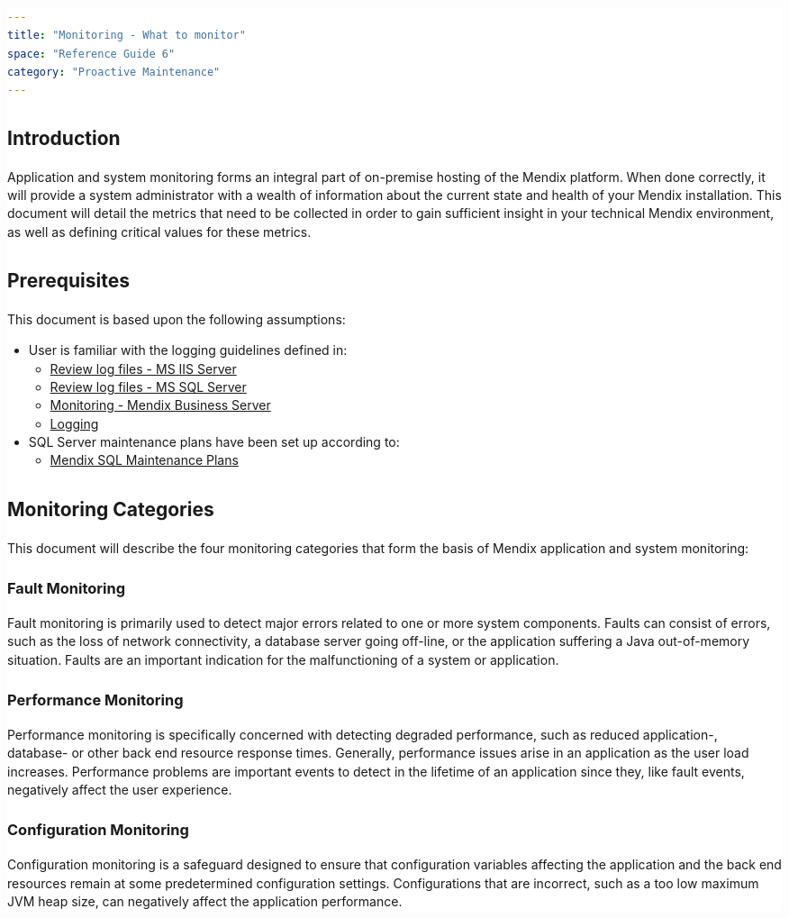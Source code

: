 ```yaml
---
title: "Monitoring - What to monitor"
space: "Reference Guide 6"
category: "Proactive Maintenance"
---
```



## **Introduction**

Application and system monitoring forms an integral part of on-premise hosting of the Mendix platform. When done correctly, it will provide a system administrator with a wealth of information about the current state and health of your Mendix installation. This document will detail the metrics that need to be collected in order to gain sufficient insight in your technical Mendix environment, as well as defining critical values for these metrics.

## <a rel="nofollow"></a>**Prerequisites**

This document is based upon the following assumptions:

*   User is familiar with the logging guidelines defined in:
    *   [Review log files - MS IIS Server](Review+log+files+-+MS+IIS+Server)
    *   [Review log files - MS SQL Server](Review+log+files+-+MS+SQL+Server)
    *   [Monitoring - Mendix Business Server](Monitoring+-+Mendix+Business+Server)
    *   [Logging](Logging)
*   SQL Server maintenance plans have been set up according to:
    *   [Mendix SQL Maintenance Plans](/howto6/Mendix+SQL+Maintenance+Plans)

## <a rel="nofollow"></a>**Monitoring Categories**

This document will describe the four monitoring categories that form the basis of Mendix application and system monitoring:

### <a rel="nofollow"></a>**Fault Monitoring**

Fault monitoring is primarily used to detect major errors related to one or more system components. Faults can consist of errors, such as the loss of network connectivity, a database server going off-line, or the application suffering a Java out-of-memory situation. Faults are an important indication for the malfunctioning of a system or application.

### <a rel="nofollow"></a>**Performance Monitoring**

Performance monitoring is specifically concerned with detecting degraded performance, such as reduced application-, database- or other back end resource response times. Generally, performance issues arise in an application as the user load increases. Performance problems are important events to detect in the lifetime of an application since they, like fault events, negatively affect the user experience.

### <a rel="nofollow"></a>**Configuration Monitoring**

Configuration monitoring is a safeguard designed to ensure that configuration variables affecting the application and the back end resources remain at some predetermined configuration settings. Configurations that are incorrect, such as a too low maximum JVM heap size, can negatively affect the application performance.
